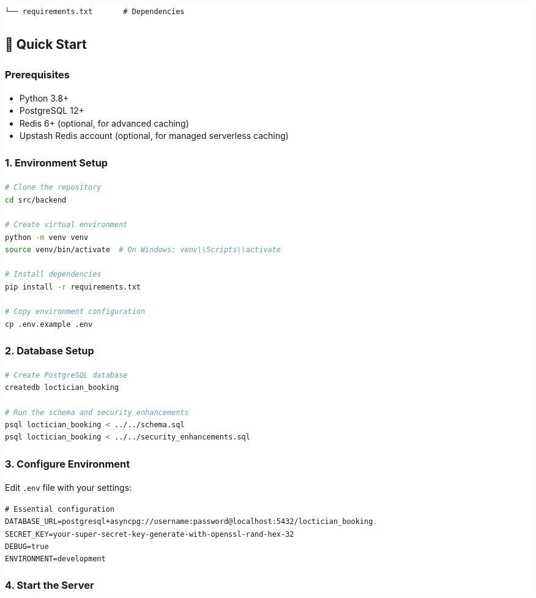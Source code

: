 ```
└── requirements.txt       # Dependencies
```

## 🚀 Quick Start

### Prerequisites

- Python 3.8+
- PostgreSQL 12+
- Redis 6+ (optional, for advanced caching)
- Upstash Redis account (optional, for managed serverless caching)

### 1. Environment Setup

```bash
# Clone the repository
cd src/backend

# Create virtual environment
python -m venv venv
source venv/bin/activate  # On Windows: venv\\Scripts\\activate

# Install dependencies
pip install -r requirements.txt

# Copy environment configuration
cp .env.example .env
```

### 2. Database Setup

```bash
# Create PostgreSQL database
createdb loctician_booking

# Run the schema and security enhancements
psql loctician_booking < ../../schema.sql
psql loctician_booking < ../../security_enhancements.sql
```

### 3. Configure Environment

Edit `.env` file with your settings:

```env
# Essential configuration
DATABASE_URL=postgresql+asyncpg://username:password@localhost:5432/loctician_booking
SECRET_KEY=your-super-secret-key-generate-with-openssl-rand-hex-32
DEBUG=true
ENVIRONMENT=development
```

### 4. Start the Server
